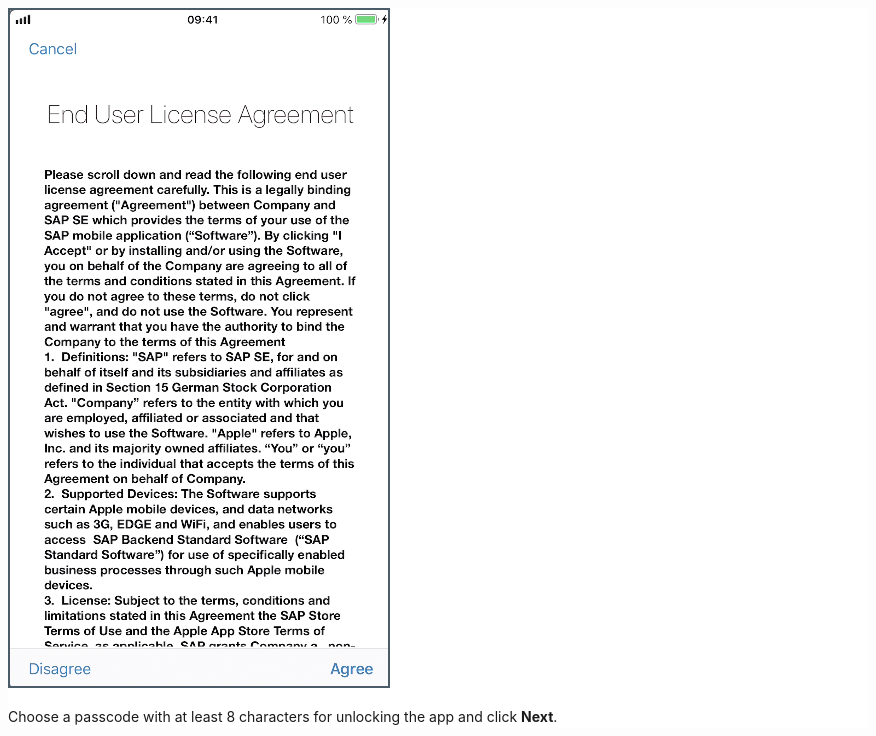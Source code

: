 ![MDK](img_018.png)

Choose a passcode with at least 8 characters for unlocking the app and click **Next**.
